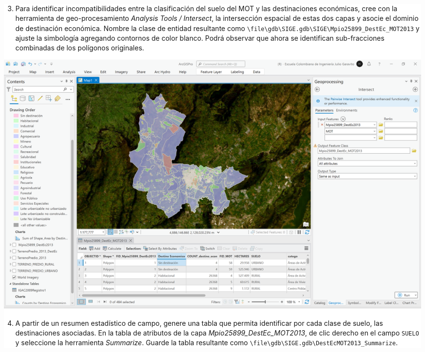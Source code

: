 3. Para identificar incompatibilidades entre la clasificación del suelo del MOT y las destinaciones económicas, cree con la herramienta de geo-procesamiento _Analysis Tools / Intersect_, la intersección espacial de estas dos capas y asocie el dominio de destinación económica. Nombre la clase de entidad resultante como `\file\gdb\SIGE.gdb\SIGE\Mpio25899_DestEc_MOT2013` y ajuste la simbología agregando contornos de color blanco. Podrá observar que ahora se identifican sub-fracciones combinadas de los polígonos originales.

<div align="center"><img src="graph/ArcGISPro_Mpio25899_DestEc_MOT2013.png" alt="R.SIGE" width="100%" border="0" /></div>

4. A partir de un resumen estadístico de campo, genere una tabla que permita identificar por cada clase de suelo, las destinaciones asociadas. En la tabla de atributos de la capa _Mpio25899_DestEc_MOT2013_, de clic derecho en el campo `SUELO` y seleccione la herramienta _Summarize_. Guarde la tabla resultante como `\file\gdb\SIGE.gdb\DestEcMOT2013_Summarize`.
